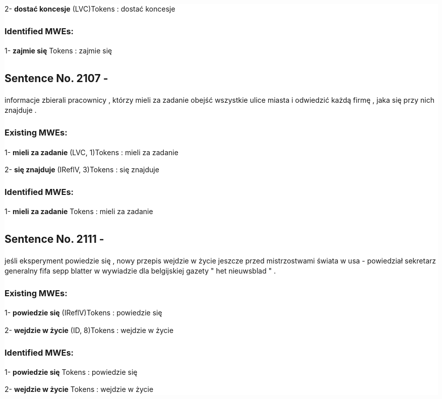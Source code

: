 2- **dostać koncesje** (LVC)Tokens : 
dostać
koncesje

### Identified MWEs: 
1- **zajmie się** Tokens : 
zajmie
się

## Sentence No. 2107 - 
informacje zbierali pracownicy , którzy mieli za zadanie obejść wszystkie ulice miasta i odwiedzić każdą firmę , jaka się przy nich znajduje . 
### Existing MWEs: 
1- **mieli za zadanie** (LVC, 1)Tokens : 
mieli
za
zadanie

2- **się znajduje** (IReflV, 3)Tokens : 
się
znajduje

### Identified MWEs: 
1- **mieli za zadanie** Tokens : 
mieli
za
zadanie

## Sentence No. 2111 - 
jeśli eksperyment powiedzie się , nowy przepis wejdzie w życie jeszcze przed mistrzostwami świata w usa - powiedział sekretarz generalny fifa sepp blatter w wywiadzie dla belgijskiej gazety " het nieuwsblad " . 
### Existing MWEs: 
1- **powiedzie się** (IReflV)Tokens : 
powiedzie
się

2- **wejdzie w życie** (ID, 8)Tokens : 
wejdzie
w
życie

### Identified MWEs: 
1- **powiedzie się** Tokens : 
powiedzie
się

2- **wejdzie w życie** Tokens : 
wejdzie
w
życie
